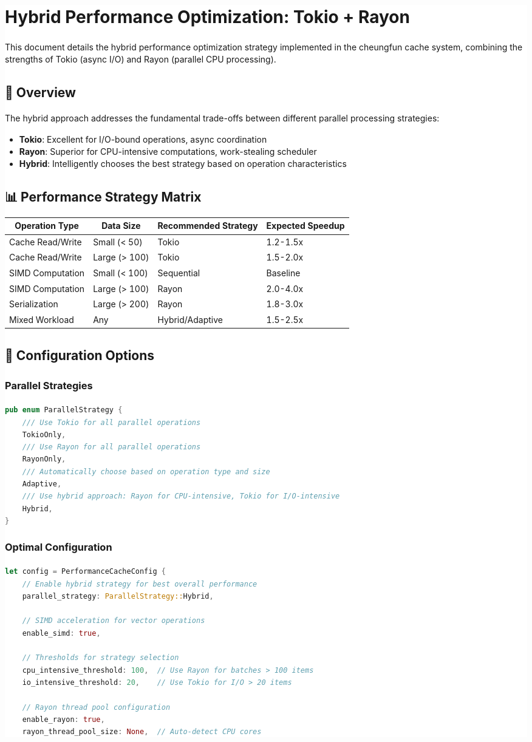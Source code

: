 # Hybrid Performance Optimization: Tokio + Rayon

This document details the hybrid performance optimization strategy implemented in the cheungfun cache system, combining the strengths of Tokio (async I/O) and Rayon (parallel CPU processing).

## 🎯 Overview

The hybrid approach addresses the fundamental trade-offs between different parallel processing strategies:

- **Tokio**: Excellent for I/O-bound operations, async coordination
- **Rayon**: Superior for CPU-intensive computations, work-stealing scheduler
- **Hybrid**: Intelligently chooses the best strategy based on operation characteristics

## 📊 Performance Strategy Matrix

| Operation Type | Data Size | Recommended Strategy | Expected Speedup |
|---------------|-----------|---------------------|------------------|
| Cache Read/Write | Small (< 50) | Tokio | 1.2-1.5x |
| Cache Read/Write | Large (> 100) | Tokio | 1.5-2.0x |
| SIMD Computation | Small (< 100) | Sequential | Baseline |
| SIMD Computation | Large (> 100) | Rayon | 2.0-4.0x |
| Serialization | Large (> 200) | Rayon | 1.8-3.0x |
| Mixed Workload | Any | Hybrid/Adaptive | 1.5-2.5x |

## 🔧 Configuration Options

### Parallel Strategies

```rust
pub enum ParallelStrategy {
    /// Use Tokio for all parallel operations
    TokioOnly,
    /// Use Rayon for all parallel operations  
    RayonOnly,
    /// Automatically choose based on operation type and size
    Adaptive,
    /// Use hybrid approach: Rayon for CPU-intensive, Tokio for I/O-intensive
    Hybrid,
}
```

### Optimal Configuration

```rust
let config = PerformanceCacheConfig {
    // Enable hybrid strategy for best overall performance
    parallel_strategy: ParallelStrategy::Hybrid,
    
    // SIMD acceleration for vector operations
    enable_simd: true,
    
    // Thresholds for strategy selection
    cpu_intensive_threshold: 100,  // Use Rayon for batches > 100 items
    io_intensive_threshold: 20,    // Use Tokio for I/O > 20 items
    
    // Rayon thread pool configuration
    enable_rayon: true,
    rayon_thread_pool_size: None,  // Auto-detect CPU cores
```